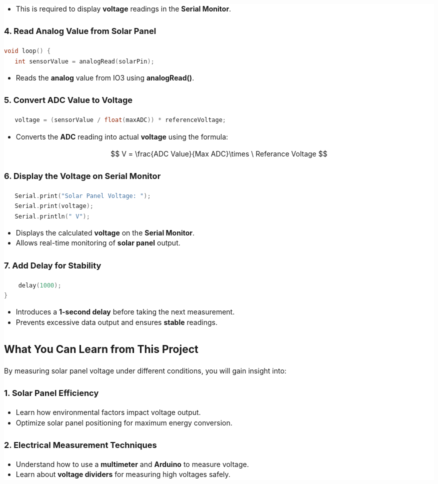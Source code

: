 - This is required to display **voltage** readings in the **Serial Monitor**.

### **4. Read Analog Value from Solar Panel**

 ```cpp
void loop() {
    int sensorValue = analogRead(solarPin);

 ```
- Reads the **analog** value from IO3 using **analogRead()**.

### **5. Convert ADC Value to Voltage**

 ```cpp
    voltage = (sensorValue / float(maxADC)) * referenceVoltage;

 ```

- Converts the **ADC** reading into actual **voltage** using the formula:  

$$
V = \frac{ADC Value}{Max ADC}\times \ Referance Voltage
$$

### **6. Display the Voltage on Serial Monitor**
 ```cpp
    Serial.print("Solar Panel Voltage: ");
    Serial.print(voltage);
    Serial.println(" V");

 ```
- Displays the calculated **voltage** on the **Serial Monitor**.
- Allows real-time monitoring of **solar panel** output.

### **7. Add Delay for Stability**

```cpp
    delay(1000);
}

```
- Introduces a **1-second delay** before taking the next measurement.
- Prevents excessive data output and ensures **stable** readings. 

## **What You Can Learn from This Project**
By measuring solar panel voltage under different conditions, you will gain insight into:

### **1. Solar Panel Efficiency**
- Learn how environmental factors impact voltage output.
- Optimize solar panel positioning for maximum energy conversion.

### **2. Electrical Measurement Techniques**
- Understand how to use a **multimeter** and **Arduino** to measure voltage.
- Learn about **voltage dividers** for measuring high voltages safely.
